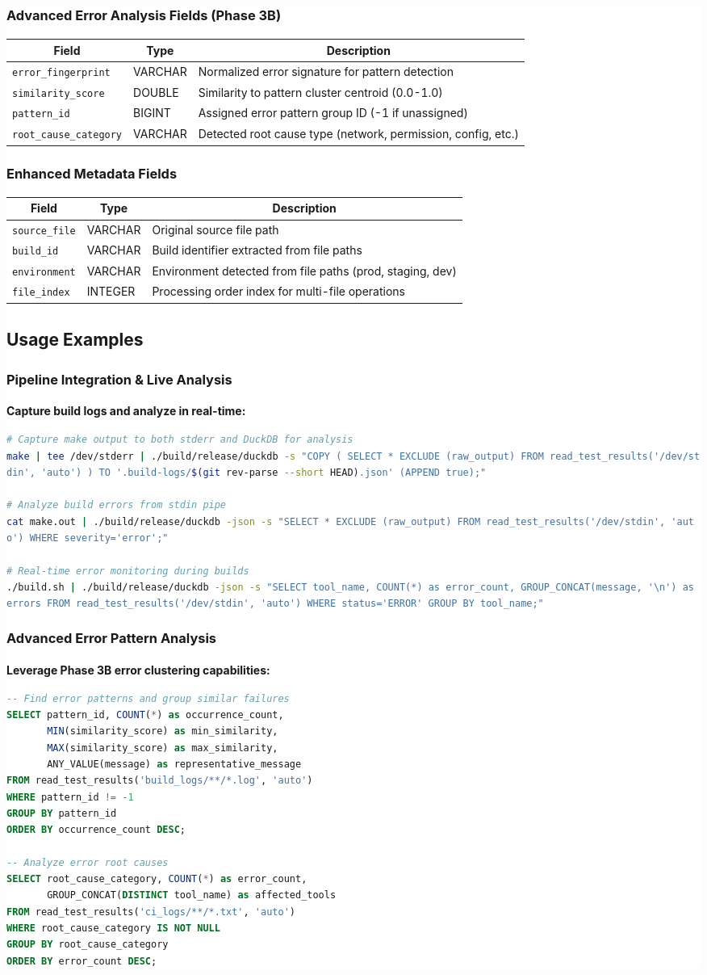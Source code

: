 ### Advanced Error Analysis Fields (Phase 3B)
| Field | Type | Description |
|-------|------|-------------|
| `error_fingerprint` | VARCHAR | Normalized error signature for pattern detection |
| `similarity_score` | DOUBLE | Similarity to pattern cluster centroid (0.0-1.0) |
| `pattern_id` | BIGINT | Assigned error pattern group ID (-1 if unassigned) |
| `root_cause_category` | VARCHAR | Detected root cause type (network, permission, config, etc.) |

### Enhanced Metadata Fields
| Field | Type | Description |
|-------|------|-------------|
| `source_file` | VARCHAR | Original source file path |
| `build_id` | VARCHAR | Build identifier extracted from file paths |
| `environment` | VARCHAR | Environment detected from file paths (prod, staging, dev) |
| `file_index` | INTEGER | Processing order index for multi-file operations |

## Usage Examples

### Pipeline Integration & Live Analysis

**Capture build logs and analyze in real-time:**
```bash
# Capture make output to both stderr and DuckDB for analysis
make | tee /dev/stderr | ./build/release/duckdb -s "COPY ( SELECT * EXCLUDE (raw_output) FROM read_test_results('/dev/stdin', 'auto') ) TO '.build-logs/$(git rev-parse --short HEAD).json' (APPEND true);"

# Analyze build errors from stdin pipe
cat make.out | ./build/release/duckdb -json -s "SELECT * EXCLUDE (raw_output) FROM read_test_results('/dev/stdin', 'auto') WHERE severity='error';"

# Real-time error monitoring during builds
./build.sh | ./build/release/duckdb -json -s "SELECT tool_name, COUNT(*) as error_count, GROUP_CONCAT(message, '\n') as errors FROM read_test_results('/dev/stdin', 'auto') WHERE status='ERROR' GROUP BY tool_name;"
```

### Advanced Error Pattern Analysis

**Leverage Phase 3B error clustering capabilities:**
```sql
-- Find error patterns and group similar failures
SELECT pattern_id, COUNT(*) as occurrence_count, 
       MIN(similarity_score) as min_similarity,
       MAX(similarity_score) as max_similarity,
       ANY_VALUE(message) as representative_message
FROM read_test_results('build_logs/**/*.log', 'auto')
WHERE pattern_id != -1
GROUP BY pattern_id
ORDER BY occurrence_count DESC;

-- Analyze error root causes
SELECT root_cause_category, COUNT(*) as error_count,
       GROUP_CONCAT(DISTINCT tool_name) as affected_tools
FROM read_test_results('ci_logs/**/*.txt', 'auto') 
WHERE root_cause_category IS NOT NULL
GROUP BY root_cause_category
ORDER BY error_count DESC;
```